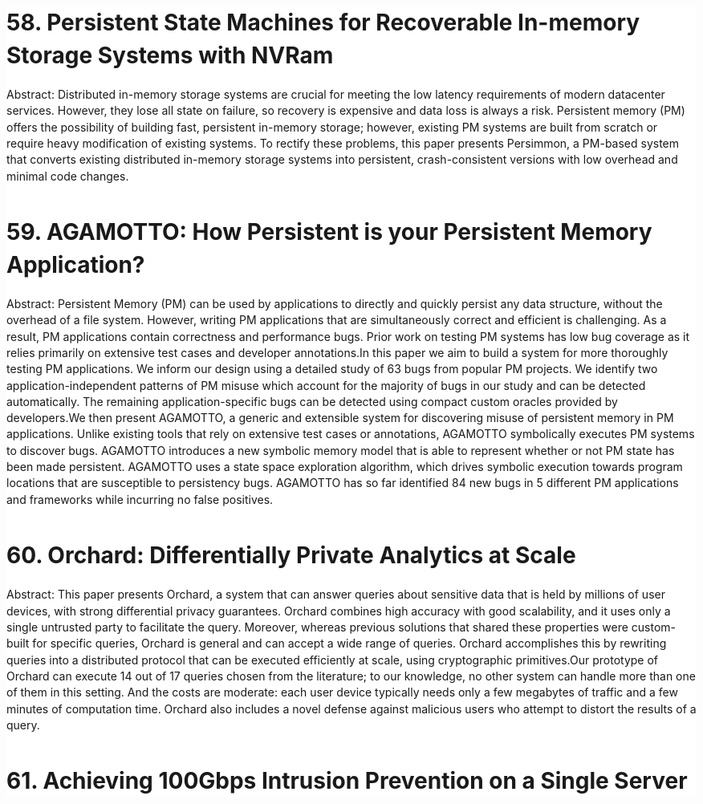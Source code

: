 # 58. Persistent State Machines for Recoverable In-memory Storage Systems with NVRam

Abstract: Distributed in-memory storage systems are crucial for meeting the low latency requirements of modern datacenter services. However, they lose all state on failure, so recovery is expensive and data loss is always a risk. Persistent memory (PM) offers the possibility of building fast, persistent in-memory storage; however, existing PM systems are built from scratch or require heavy modification of existing systems. To rectify these problems, this paper presents Persimmon, a PM-based system that converts existing distributed in-memory storage systems into persistent, crash-consistent versions with low overhead and minimal code changes.

# 59. AGAMOTTO: How Persistent is your Persistent Memory Application?

Abstract: Persistent Memory (PM) can be used by applications to directly and quickly persist any data structure, without the overhead of a file system. However, writing PM applications that are simultaneously correct and efficient is challenging. As a result, PM applications contain correctness and performance bugs. Prior work on testing PM systems has low bug coverage as it relies primarily on extensive test cases and developer annotations.In this paper we aim to build a system for more thoroughly testing PM applications. We inform our design using a detailed study of 63 bugs from popular PM projects. We identify two application-independent patterns of PM misuse which account for the majority of bugs in our study and can be detected automatically. The remaining application-specific bugs can be detected using compact custom oracles provided by developers.We then present AGAMOTTO, a generic and extensible system for discovering misuse of persistent memory in PM applications. Unlike existing tools that rely on extensive test cases or annotations, AGAMOTTO symbolically executes PM systems to discover bugs. AGAMOTTO introduces a new symbolic memory model that is able to represent whether or not PM state has been made persistent. AGAMOTTO uses a state space exploration algorithm, which drives symbolic execution towards program locations that are susceptible to persistency bugs. AGAMOTTO has so far identified 84 new bugs in 5 different PM applications and frameworks while incurring no false positives.

# 60. Orchard: Differentially Private Analytics at Scale

Abstract: This paper presents Orchard, a system that can answer queries about sensitive data that is held by millions of user devices, with strong differential privacy guarantees. Orchard combines high accuracy with good scalability, and it uses only a single untrusted party to facilitate the query. Moreover, whereas previous solutions that shared these properties were custom-built for specific queries, Orchard is general and can accept a wide range of queries. Orchard accomplishes this by rewriting queries into a distributed protocol that can be executed efficiently at scale, using cryptographic primitives.Our prototype of Orchard can execute 14 out of 17 queries chosen from the literature; to our knowledge, no other system can handle more than one of them in this setting. And the costs are moderate: each user device typically needs only a few megabytes of traffic and a few minutes of computation time. Orchard also includes a novel defense against malicious users who attempt to distort the results of a query.

# 61. Achieving 100Gbps Intrusion Prevention on a Single Server
